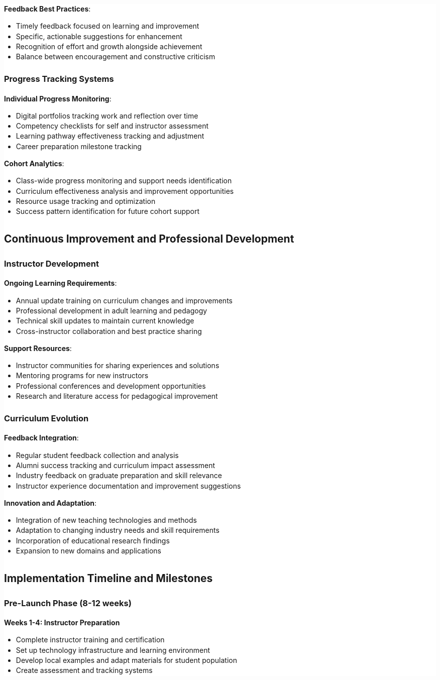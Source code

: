 **Feedback Best Practices**:
- Timely feedback focused on learning and improvement
- Specific, actionable suggestions for enhancement
- Recognition of effort and growth alongside achievement
- Balance between encouragement and constructive criticism

### Progress Tracking Systems
**Individual Progress Monitoring**:
- Digital portfolios tracking work and reflection over time
- Competency checklists for self and instructor assessment
- Learning pathway effectiveness tracking and adjustment
- Career preparation milestone tracking

**Cohort Analytics**:
- Class-wide progress monitoring and support needs identification
- Curriculum effectiveness analysis and improvement opportunities
- Resource usage tracking and optimization
- Success pattern identification for future cohort support

## Continuous Improvement and Professional Development

### Instructor Development
**Ongoing Learning Requirements**:
- Annual update training on curriculum changes and improvements
- Professional development in adult learning and pedagogy
- Technical skill updates to maintain current knowledge
- Cross-instructor collaboration and best practice sharing

**Support Resources**:
- Instructor communities for sharing experiences and solutions
- Mentoring programs for new instructors
- Professional conferences and development opportunities
- Research and literature access for pedagogical improvement

### Curriculum Evolution
**Feedback Integration**:
- Regular student feedback collection and analysis
- Alumni success tracking and curriculum impact assessment
- Industry feedback on graduate preparation and skill relevance
- Instructor experience documentation and improvement suggestions

**Innovation and Adaptation**:
- Integration of new teaching technologies and methods
- Adaptation to changing industry needs and skill requirements
- Incorporation of educational research findings
- Expansion to new domains and applications

## Implementation Timeline and Milestones

### Pre-Launch Phase (8-12 weeks)
**Weeks 1-4: Instructor Preparation**
- Complete instructor training and certification
- Set up technology infrastructure and learning environment
- Develop local examples and adapt materials for student population
- Create assessment and tracking systems
